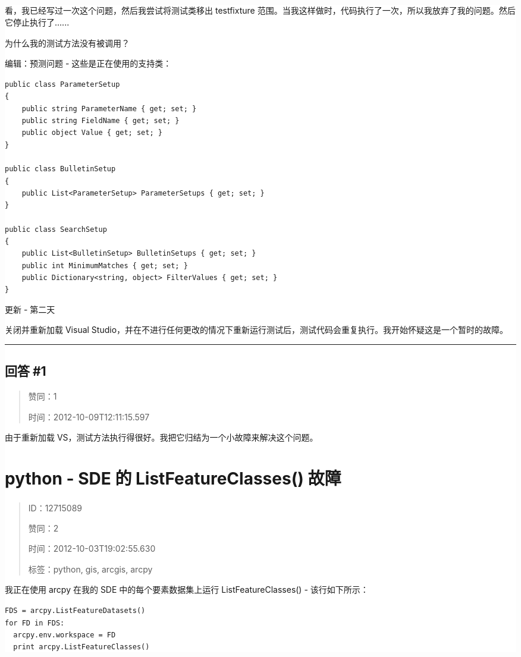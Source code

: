 看，我已经写过一次这个问题，然后我尝试将测试类移出 testfixture 范围。当我这样做时，代码执行了一次，所以我放弃了我的问题。然后它停止执行了......

为什么我的测试方法没有被调用？

编辑：预测问题 - 这些是正在使用的支持类：

```
public class ParameterSetup
{
    public string ParameterName { get; set; }
    public string FieldName { get; set; }
    public object Value { get; set; }
}

public class BulletinSetup
{
    public List<ParameterSetup> ParameterSetups { get; set; }
}

public class SearchSetup
{
    public List<BulletinSetup> BulletinSetups { get; set; }
    public int MinimumMatches { get; set; }
    public Dictionary<string, object> FilterValues { get; set; }
} 
```

更新 - 第二天

关闭并重新加载 Visual Studio，并在不进行任何更改的情况下重新运行测试后，测试代码会重复执行。我开始怀疑这是一个暂时的故障。

* * *

## 回答 #1

> 赞同：1
> 
> 时间：2012-10-09T12:11:15.597

由于重新加载 VS，测试方法执行得很好。我把它归结为一个小故障来解决这个问题。

# python - SDE 的 ListFeatureClasses() 故障

> ID：12715089
> 
> 赞同：2
> 
> 时间：2012-10-03T19:02:55.630
> 
> 标签：python, gis, arcgis, arcpy

我正在使用 arcpy 在我的 SDE 中的每个要素数据集上运行 ListFeatureClasses() - 该行如下所示：

```
FDS = arcpy.ListFeatureDatasets()
for FD in FDS: 
  arcpy.env.workspace = FD
  print arcpy.ListFeatureClasses() 
```

